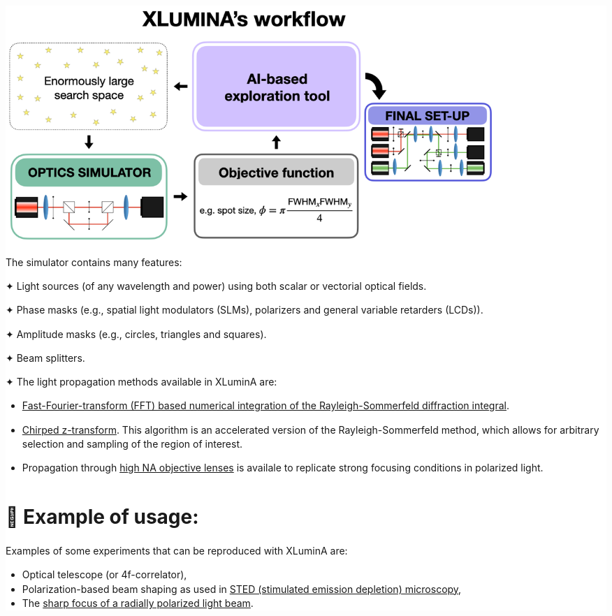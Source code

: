 <img src="miscellaneous/workflow.png" alt="workflow" width="700"/>
 
The simulator contains many features:

✦ Light sources (of any wavelength and power) using both scalar or vectorial optical fields.

✦ Phase masks (e.g., spatial light modulators (SLMs), polarizers and general variable retarders (LCDs)).

✦ Amplitude masks (e.g., circles, triangles and squares).

✦ Beam splitters.

✦ The light propagation methods available in XLuminA are:

  - [Fast-Fourier-transform (FFT) based numerical integration of the Rayleigh-Sommerfeld diffraction integral](https://doi.org/10.1364/AO.45.001102).
     
  - [Chirped z-transform](https://doi.org/10.1038/s41377-020-00362-z). This algorithm is an accelerated version of the Rayleigh-Sommerfeld method, which allows for arbitrary selection and sampling of the region of interest.
    
  - Propagation through [high NA objective lenses](https://doi.org/10.1016/j.optcom.2010.07.030) is availale to replicate strong focusing conditions in polarized light.
        
# 📝 Example of usage:

Examples of some experiments that can be reproduced with XLuminA are:

* Optical telescope (or 4f-correlator),
* Polarization-based beam shaping as used in [STED (stimulated emission depletion) microscopy](https://opg.optica.org/ol/fulltext.cfm?uri=ol-19-11-780&id=12352), 
* The [sharp focus of a radially polarized light beam](https://journals.aps.org/prl/abstract/10.1103/PhysRevLett.91.233901).
